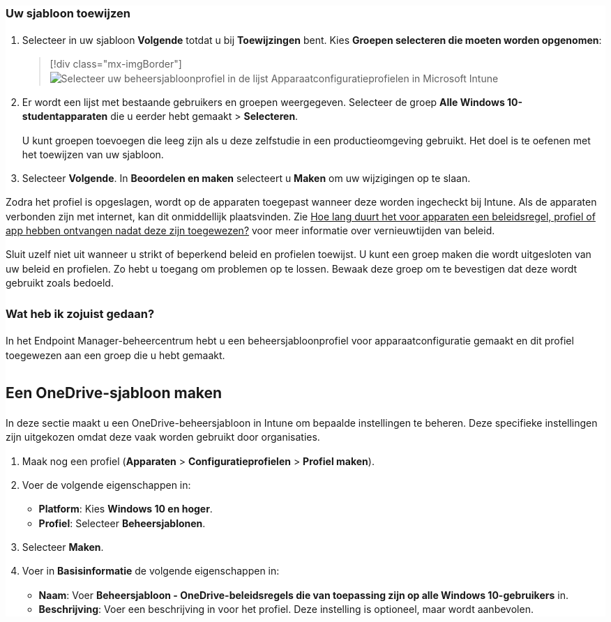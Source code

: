 ### <a name="assign-your-template"></a>Uw sjabloon toewijzen

1. Selecteer in uw sjabloon **Volgende** totdat u bij **Toewijzingen** bent. Kies **Groepen selecteren die moeten worden opgenomen**:

    > [!div class="mx-imgBorder"]
    > ![Selecteer uw beheersjabloonprofiel in de lijst Apparaatconfiguratieprofielen in Microsoft Intune](./media/tutorial-walkthrough-administrative-templates/filter-administrative-template-device-configuration-profiles-list.png)

2. Er wordt een lijst met bestaande gebruikers en groepen weergegeven. Selecteer de groep **Alle Windows 10-studentapparaten** die u eerder hebt gemaakt > **Selecteren**.

    U kunt groepen toevoegen die leeg zijn als u deze zelfstudie in een productieomgeving gebruikt. Het doel is te oefenen met het toewijzen van uw sjabloon.

3. Selecteer **Volgende**. In **Beoordelen en maken** selecteert u **Maken** om uw wijzigingen op te slaan.

Zodra het profiel is opgeslagen, wordt op de apparaten toegepast wanneer deze worden ingecheckt bij Intune. Als de apparaten verbonden zijn met internet, kan dit onmiddellijk plaatsvinden. Zie [Hoe lang duurt het voor apparaten een beleidsregel, profiel of app hebben ontvangen nadat deze zijn toegewezen?](device-profile-troubleshoot.md#how-long-does-it-take-for-devices-to-get-a-policy-profile-or-app-after-they-are-assigned) voor meer informatie over vernieuwtijden van beleid.

Sluit uzelf niet uit wanneer u strikt of beperkend beleid en profielen toewijst. U kunt een groep maken die wordt uitgesloten van uw beleid en profielen. Zo hebt u toegang om problemen op te lossen. Bewaak deze groep om te bevestigen dat deze wordt gebruikt zoals bedoeld.

### <a name="what-did-i-just-do"></a>Wat heb ik zojuist gedaan?

In het Endpoint Manager-beheercentrum hebt u een beheersjabloonprofiel voor apparaatconfiguratie gemaakt en dit profiel toegewezen aan een groep die u hebt gemaakt.

## <a name="create-a-onedrive-template"></a>Een OneDrive-sjabloon maken

In deze sectie maakt u een OneDrive-beheersjabloon in Intune om bepaalde instellingen te beheren. Deze specifieke instellingen zijn uitgekozen omdat deze vaak worden gebruikt door organisaties.

1. Maak nog een profiel (**Apparaten** > **Configuratieprofielen** > **Profiel maken**).

2. Voer de volgende eigenschappen in:

    - **Platform**: Kies **Windows 10 en hoger**.
    - **Profiel**: Selecteer **Beheersjablonen**.

3. Selecteer **Maken**.
4. Voer in **Basisinformatie** de volgende eigenschappen in:

    - **Naam**: Voer **Beheersjabloon - OneDrive-beleidsregels die van toepassing zijn op alle Windows 10-gebruikers** in.
    - **Beschrijving**: Voer een beschrijving in voor het profiel. Deze instelling is optioneel, maar wordt aanbevolen.
